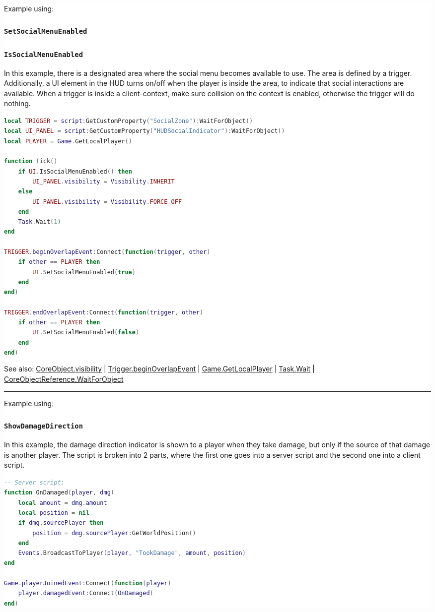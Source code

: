 
Example using:

### `SetSocialMenuEnabled`

### `IsSocialMenuEnabled`

In this example, there is a designated area where the social menu becomes available to use. The area is defined by a trigger. Additionally, a UI element in the HUD turns on/off when the player is inside the area, to indicate that social interactions are available. When a trigger is inside a client-context, make sure collision on the context is enabled, otherwise the trigger will do nothing.

```lua
local TRIGGER = script:GetCustomProperty("SocialZone"):WaitForObject()
local UI_PANEL = script:GetCustomProperty("HUDSocialIndicator"):WaitForObject()
local PLAYER = Game.GetLocalPlayer()

function Tick()
    if UI.IsSocialMenuEnabled() then
        UI_PANEL.visibility = Visibility.INHERIT
    else
        UI_PANEL.visibility = Visibility.FORCE_OFF
    end
    Task.Wait(1)
end

TRIGGER.beginOverlapEvent:Connect(function(trigger, other)
    if other == PLAYER then
        UI.SetSocialMenuEnabled(true)
    end
end)

TRIGGER.endOverlapEvent:Connect(function(trigger, other)
    if other == PLAYER then
        UI.SetSocialMenuEnabled(false)
    end
end)
```

See also: [CoreObject.visibility](coreobject.md) | [Trigger.beginOverlapEvent](trigger.md) | [Game.GetLocalPlayer](game.md) | [Task.Wait](task.md) | [CoreObjectReference.WaitForObject](coreobjectreference.md)

---

Example using:

### `ShowDamageDirection`

In this example, the damage direction indicator is shown to a player when they take damage, but only if the source of that damage is another player. The script is broken into 2 parts, where the first one goes into a server script and the second one into a client script.

```lua
-- Server script:
function OnDamaged(player, dmg)
    local amount = dmg.amount
    local position = nil
    if dmg.sourcePlayer then
        position = dmg.sourcePlayer:GetWorldPosition()
    end
    Events.BroadcastToPlayer(player, "TookDamage", amount, position)
end

Game.playerJoinedEvent:Connect(function(player)
    player.damagedEvent:Connect(OnDamaged)
end)
```